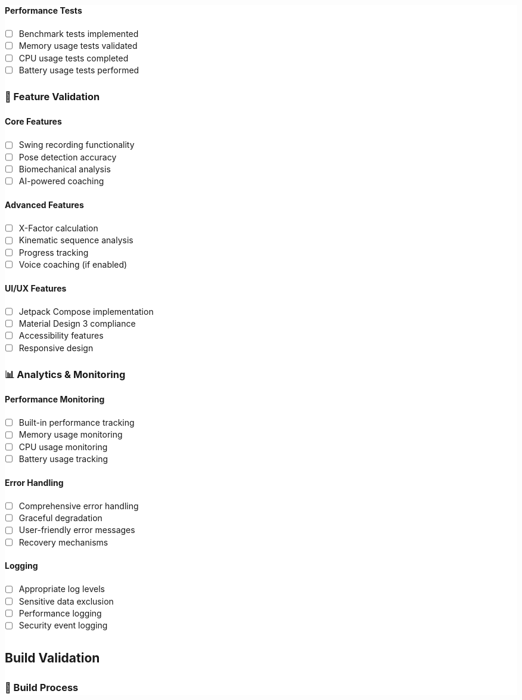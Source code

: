 #### Performance Tests
- [ ] Benchmark tests implemented
- [ ] Memory usage tests validated
- [ ] CPU usage tests completed
- [ ] Battery usage tests performed

### 🎯 Feature Validation

#### Core Features
- [ ] Swing recording functionality
- [ ] Pose detection accuracy
- [ ] Biomechanical analysis
- [ ] AI-powered coaching

#### Advanced Features
- [ ] X-Factor calculation
- [ ] Kinematic sequence analysis
- [ ] Progress tracking
- [ ] Voice coaching (if enabled)

#### UI/UX Features
- [ ] Jetpack Compose implementation
- [ ] Material Design 3 compliance
- [ ] Accessibility features
- [ ] Responsive design

### 📊 Analytics & Monitoring

#### Performance Monitoring
- [ ] Built-in performance tracking
- [ ] Memory usage monitoring
- [ ] CPU usage monitoring
- [ ] Battery usage tracking

#### Error Handling
- [ ] Comprehensive error handling
- [ ] Graceful degradation
- [ ] User-friendly error messages
- [ ] Recovery mechanisms

#### Logging
- [ ] Appropriate log levels
- [ ] Sensitive data exclusion
- [ ] Performance logging
- [ ] Security event logging

## Build Validation

### 🔧 Build Process
